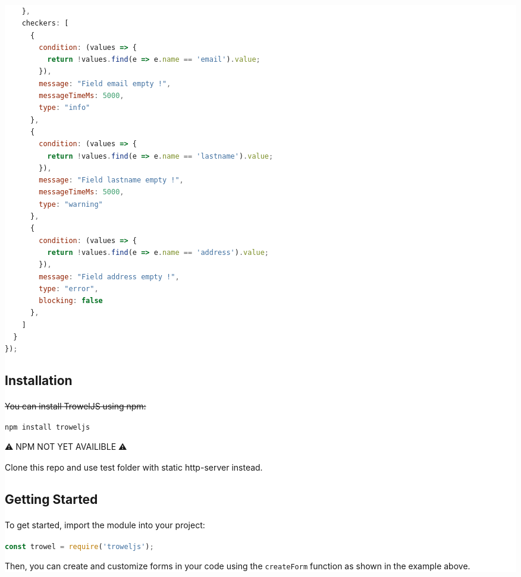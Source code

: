```javascript
    },
    checkers: [
      {
        condition: (values => {
          return !values.find(e => e.name == 'email').value;
        }),
        message: "Field email empty !",
        messageTimeMs: 5000,
        type: "info"
      },
      {
        condition: (values => {
          return !values.find(e => e.name == 'lastname').value;
        }),
        message: "Field lastname empty !",
        messageTimeMs: 5000,
        type: "warning"
      },
      {
        condition: (values => {
          return !values.find(e => e.name == 'address').value;
        }),
        message: "Field address empty !",
        type: "error",
        blocking: false
      },
    ]
  }
});
```

## Installation

~~You can install TrowelJS using npm:~~

```
npm install troweljs
```
⚠️ NPM NOT YET AVAILIBLE ⚠️

Clone this repo and use test folder with static http-server instead.

## Getting Started

To get started, import the module into your project:

```javascript
const trowel = require('troweljs');
```

Then, you can create and customize forms in your code using the `createForm` function as shown in the example above.
